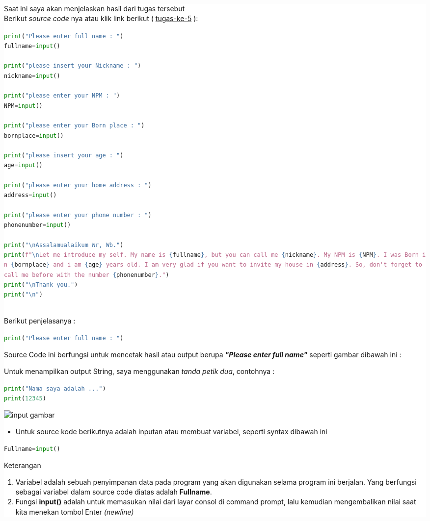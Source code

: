 Saat ini saya akan menjelaskan hasil dari tugas tersebut <br>
Berikut *source code* nya atau klik link berikut ( [tugas-ke-5](p5_tugas.py) ): <br>

```python
print("Please enter full name : ")
fullname=input()

print("please insert your Nickname : ")
nickname=input()

print("please enter your NPM : ")
NPM=input()

print("please enter your Born place : ")
bornplace=input()

print("please insert your age : ")
age=input()

print("please enter your home address : ")
address=input()

print("please enter your phone number : ")
phonenumber=input()

print("\nAssalamualaikum Wr, Wb.")
print(f"\nLet me introduce my self. My name is {fullname}, but you can call me {nickname}. My NPM is {NPM}. I was Born in {bornplace} and i am {age} years old. I am very glad if you want to invite my house in {address}. So, don't forget to call me before with the number {phonenumber}.")
print("\nThank you.")
print("\n") 
``` 
<br>
Berikut penjelasanya : <br>

```python
print("Please enter full name : ")
```
Source Code ini berfungsi untuk mencetak hasil atau output berupa ***"Please enter full name"*** seperti gambar dibawah ini :<br>

Untuk menampilkan output String, saya menggunakan *tanda petik dua*, contohnya :

```python
print("Nama saya adalah ...")
print(12345)
```

![input gambar](picture/fullname1.PNG)<br>

* Untuk source kode berikutnya adalah inputan atau membuat variabel, seperti syntax dibawah ini

```python
Fullname=input()
```
Keterangan<br>
1. Variabel adalah sebuah penyimpanan data pada program yang akan digunakan selama program ini berjalan. Yang berfungsi sebagai variabel dalam source code diatas adalah **Fullname**. <br>
2. Fungsi **input()** adalah untuk memasukan nilai dari layar consol di command prompt, lalu kemudian mengembalikan nilai saat kita menekan tombol Enter
 *(newline)*<br>

